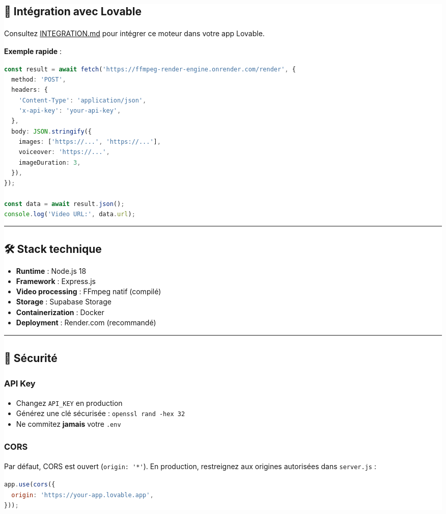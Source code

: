 ## 🔌 Intégration avec Lovable

Consultez [INTEGRATION.md](./INTEGRATION.md) pour intégrer ce moteur dans votre app Lovable.

**Exemple rapide** :

```typescript
const result = await fetch('https://ffmpeg-render-engine.onrender.com/render', {
  method: 'POST',
  headers: {
    'Content-Type': 'application/json',
    'x-api-key': 'your-api-key',
  },
  body: JSON.stringify({
    images: ['https://...', 'https://...'],
    voiceover: 'https://...',
    imageDuration: 3,
  }),
});

const data = await result.json();
console.log('Video URL:', data.url);
```

---

## 🛠️ Stack technique

- **Runtime** : Node.js 18
- **Framework** : Express.js
- **Video processing** : FFmpeg natif (compilé)
- **Storage** : Supabase Storage
- **Containerization** : Docker
- **Deployment** : Render.com (recommandé)

---

## 🔐 Sécurité

### API Key

- Changez `API_KEY` en production
- Générez une clé sécurisée : `openssl rand -hex 32`
- Ne commitez **jamais** votre `.env`

### CORS

Par défaut, CORS est ouvert (`origin: '*'`). En production, restreignez aux origines autorisées dans `server.js` :

```javascript
app.use(cors({ 
  origin: 'https://your-app.lovable.app',
}));
```
